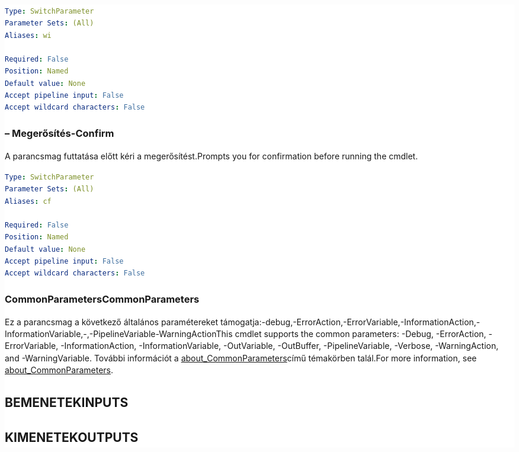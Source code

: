 ```yaml
Type: SwitchParameter
Parameter Sets: (All)
Aliases: wi

Required: False
Position: Named
Default value: None
Accept pipeline input: False
Accept wildcard characters: False
```

### <span data-ttu-id="fb2a9-150">– Megerősítés</span><span class="sxs-lookup"><span data-stu-id="fb2a9-150">-Confirm</span></span>
<span data-ttu-id="fb2a9-151">A parancsmag futtatása előtt kéri a megerősítést.</span><span class="sxs-lookup"><span data-stu-id="fb2a9-151">Prompts you for confirmation before running the cmdlet.</span></span>

```yaml
Type: SwitchParameter
Parameter Sets: (All)
Aliases: cf

Required: False
Position: Named
Default value: None
Accept pipeline input: False
Accept wildcard characters: False
```

### <span data-ttu-id="fb2a9-152">CommonParameters</span><span class="sxs-lookup"><span data-stu-id="fb2a9-152">CommonParameters</span></span>
<span data-ttu-id="fb2a9-153">Ez a parancsmag a következő általános paramétereket támogatja:-debug,-ErrorAction,-ErrorVariable,-InformationAction,-InformationVariable,-,-PipelineVariable-WarningAction</span><span class="sxs-lookup"><span data-stu-id="fb2a9-153">This cmdlet supports the common parameters: -Debug, -ErrorAction, -ErrorVariable, -InformationAction, -InformationVariable, -OutVariable, -OutBuffer, -PipelineVariable, -Verbose, -WarningAction, and -WarningVariable.</span></span> <span data-ttu-id="fb2a9-154">További információt a [about_CommonParameters](http://go.microsoft.com/fwlink/?LinkID=113216)című témakörben talál.</span><span class="sxs-lookup"><span data-stu-id="fb2a9-154">For more information, see [about_CommonParameters](http://go.microsoft.com/fwlink/?LinkID=113216).</span></span>

## <span data-ttu-id="fb2a9-155">BEMENETEK</span><span class="sxs-lookup"><span data-stu-id="fb2a9-155">INPUTS</span></span>

## <span data-ttu-id="fb2a9-156">KIMENETEK</span><span class="sxs-lookup"><span data-stu-id="fb2a9-156">OUTPUTS</span></span>
